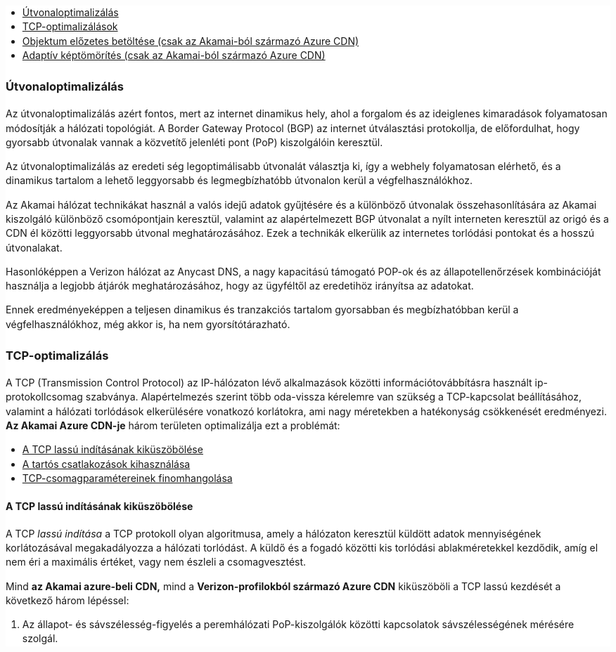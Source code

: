 -   [Útvonaloptimalizálás](#route-optimization)
-   [TCP-optimalizálások](#tcp-optimizations)
-   [Objektum előzetes betöltése (csak az Akamai-ból származó Azure CDN)](#object-prefetch-azure-cdn-from-akamai-only)
-   [Adaptív képtömörítés (csak az Akamai-ból származó Azure CDN)](#adaptive-image-compression-azure-cdn-from-akamai-only)

### <a name="route-optimization"></a>Útvonaloptimalizálás

Az útvonaloptimalizálás azért fontos, mert az internet dinamikus hely, ahol a forgalom és az ideiglenes kimaradások folyamatosan módosítják a hálózati topológiát. A Border Gateway Protocol (BGP) az internet útválasztási protokollja, de előfordulhat, hogy gyorsabb útvonalak vannak a közvetítő jelenléti pont (PoP) kiszolgálóin keresztül. 

Az útvonaloptimalizálás az eredeti ség legoptimálisabb útvonalát választja ki, így a webhely folyamatosan elérhető, és a dinamikus tartalom a lehető leggyorsabb és legmegbízhatóbb útvonalon kerül a végfelhasználókhoz. 

Az Akamai hálózat technikákat használ a valós idejű adatok gyűjtésére és a különböző útvonalak összehasonlítására az Akamai kiszolgáló különböző csomópontjain keresztül, valamint az alapértelmezett BGP útvonalat a nyílt interneten keresztül az origó és a CDN él közötti leggyorsabb útvonal meghatározásához. Ezek a technikák elkerülik az internetes torlódási pontokat és a hosszú útvonalakat. 

Hasonlóképpen a Verizon hálózat az Anycast DNS, a nagy kapacitású támogató POP-ok és az állapotellenőrzések kombinációját használja a legjobb átjárók meghatározásához, hogy az ügyféltől az eredetihöz irányítsa az adatokat.
 
Ennek eredményeképpen a teljesen dinamikus és tranzakciós tartalom gyorsabban és megbízhatóbban kerül a végfelhasználókhoz, még akkor is, ha nem gyorsítótárazható. 

### <a name="tcp-optimizations"></a>TCP-optimalizálás

A TCP (Transmission Control Protocol) az IP-hálózaton lévő alkalmazások közötti információtovábbításra használt ip-protokollcsomag szabványa.  Alapértelmezés szerint több oda-vissza kérelemre van szükség a TCP-kapcsolat beállításához, valamint a hálózati torlódások elkerülésére vonatkozó korlátokra, ami nagy méretekben a hatékonyság csökkenését eredményezi. **Az Akamai Azure CDN-je** három területen optimalizálja ezt a problémát: 

 - [A TCP lassú indításának kiküszöbölése](#eliminating-tcp-slow-start)
 - [A tartós csatlakozások kihasználása](#leveraging-persistent-connections)
 - [TCP-csomagparamétereinek finomhangolása](#tuning-tcp-packet-parameters)

#### <a name="eliminating-tcp-slow-start"></a>A TCP lassú indításának kiküszöbölése

A TCP *lassú indítása* a TCP protokoll olyan algoritmusa, amely a hálózaton keresztül küldött adatok mennyiségének korlátozásával megakadályozza a hálózati torlódást. A küldő és a fogadó közötti kis torlódási ablakméretekkel kezdődik, amíg el nem éri a maximális értéket, vagy nem észleli a csomagvesztést.

 Mind **az Akamai azure-beli CDN,** mind a **Verizon-profilokból származó Azure CDN** kiküszöböli a TCP lassú kezdését a következő három lépéssel:

1. Az állapot- és sávszélesség-figyelés a peremhálózati PoP-kiszolgálók közötti kapcsolatok sávszélességének mérésére szolgál.
    